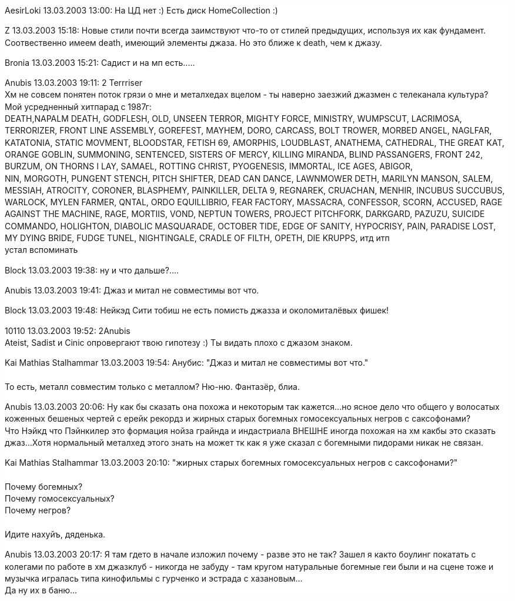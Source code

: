 AesirLoki 13.03.2003 13:00:
На ЦД нет :) Есть диск HomeCollection :)

Z 13.03.2003 15:18:
Новые стили почти всегда заимствуют что-то от стилей предыдущих, используя их как фундамент. <BR>Соотвественно имеем death, имеющий элементы джаза. Но это ближе к death, чем к джазу.

Bronia 13.03.2003 15:21:
Садист и на мп есть.....

Anubis 13.03.2003 19:11:
2 Terrriser<BR>Хм не совсем понятен поток грязи о мне и металхедах вцелом - ты наверно заезжий джазмен с телеканала культура?<BR>Мой усредненный хитпарад с 1987г:<BR>DEATH,NAPALM DEATH, GODFLESH, OLD, UNSEEN TERROR, MIGHTY FORCE, MINISTRY, WUMPSCUT, LACRIMOSA, TERRORIZER, FRONT LINE ASSEMBLY, GOREFEST, MAYHEM, DORO, CARCASS, BOLT TROWER, MORBED ANGEL, NAGLFAR, KATATONIA, STATIC MOVMENT, BLOODSTAR, FETISH 69, AMORPHIS, LOUDBLAST, ANATHEMA, CATHEDRAL, THE GREAT KAT, ORANGE GOBLIN, SUMMONING, SENTENCED, SISTERS OF MERCY, KILLING MIRANDA, BLIND PASSANGERS, FRONT 242, BURZUM, ON THORNS I LAY, SAMAEL, ROTTING CHRIST, PYOGENESIS, IMMORTAL, ICE AGES, ABIGOR,<BR>NIN, MORGOTH, PUNGENT STENCH, PITCH SHIFTER, DEAD CAN DANCE, LAWNMOWER DETH, MARILYN MANSON, SALEM, MESSIAH, ATROCITY, CORONER, BLASPHEMY, PAINKILLER, DELTA 9, REGNAREK, CRUACHAN, MENHIR, INCUBUS SUCCUBUS, WARLOCK, MYLEN FARMER, QNTAL, ORDO EQUILLIBRIO, FEAR FACTORY, MASSACRA, CONFESSOR, SCORN, ACCUSED, RAGE AGAINST THE MACHINE, RAGE, MORTIIS, VOND, NEPTUN TOWERS, PROJECT PITCHFORK, DARKGARD, PAZUZU, SUICIDE COMMANDO, HOLIGHTON, DIABOLIC MASQUARADE, OCTOBER TIDE, EDGE OF SANITY, HYPOCRISY, PAIN, PARADISE LOST, MY DYING BRIDE, FUDGE TUNEL, NIGHTINGALE, CRADLE OF FILTH, OPETH, DIE KRUPPS, итд итп<BR>устал вспоминать<BR>

Block 13.03.2003 19:38:
ну и что дальше?....

Anubis 13.03.2003 19:41:
Джаз и митал не совместимы вот что.

Block 13.03.2003 19:48:
Нейкэд Сити тобиш не есть помисть джазза и околомиталёвых фишек!

10110 13.03.2003 19:52:
2Anubis<BR>Ateist, Sadist и Cinic опровергают твою гипотезу :) Ты видать плохо с джазом знаком.

Kai Mathias Stalhammar 13.03.2003 19:54:
Анубис: "Джаз и митал не совместимы вот что."<BR><BR>То есть, металл совместим только с металлом? Ню-ню. Фантазёр, блиа.<BR>

Anubis 13.03.2003 20:06:
Ну как бы сказать она похожа и некоторым так кажется...но ясное дело что общего у волосатых коженных бешеных чертей с ерейк рекордз и жирных старых богемных гомосексуальных негров с саксофонами?<BR>Что Нэйкд что Пэйнкилер это формация нойза грайнда и индастриала ВНЕШНЕ иногда похожая на хм какбы это сказать джаз...Хотя нормальный металхед этого знать на может тк как я уже сказал с богемными пидорами никак не связан.<BR>

Kai Mathias Stalhammar 13.03.2003 20:10:
"жирных старых богемных гомосексуальных негров с саксофонами?"<BR><BR>Почему богемных?<BR>Почему гомосексуальных?<BR>Почему негров?<BR><BR>Идите нахуйъ, дяденька. <BR>

Anubis 13.03.2003 20:17:
Я там гдето в начале изложил почему - разве это не так? Зашел я както боулинг покатать с колегами по работе в хм джазклуб - никогда не забуду - там кругом натуральные богемные геи были и на сцене тоже и музычка игралась типа кинофильмы с гурченко и эстрада с хазановым...<BR>Да ну их в баню...<BR>
